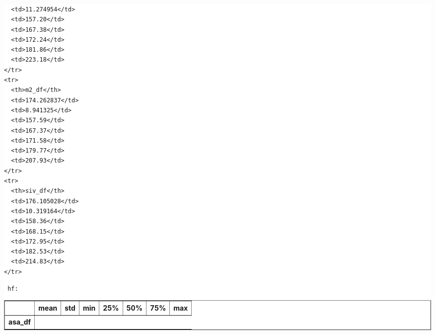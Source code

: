       <td>11.274954</td>
      <td>157.20</td>
      <td>167.38</td>
      <td>172.24</td>
      <td>181.86</td>
      <td>223.18</td>
    </tr>
    <tr>
      <th>m2_df</th>
      <td>174.262837</td>
      <td>8.941325</td>
      <td>157.59</td>
      <td>167.37</td>
      <td>171.58</td>
      <td>179.77</td>
      <td>207.93</td>
    </tr>
    <tr>
      <th>siv_df</th>
      <td>176.105028</td>
      <td>10.319164</td>
      <td>158.36</td>
      <td>168.15</td>
      <td>172.95</td>
      <td>182.53</td>
      <td>214.83</td>
    </tr>
  </tbody>
</table>
</div>


    
     hf:



<div>
<style scoped>
    .dataframe tbody tr th:only-of-type {
        vertical-align: middle;
    }

    .dataframe tbody tr th {
        vertical-align: top;
    }

    .dataframe thead th {
        text-align: right;
    }
</style>
<table border="1" class="dataframe">
  <thead>
    <tr style="text-align: right;">
      <th></th>
      <th>mean</th>
      <th>std</th>
      <th>min</th>
      <th>25%</th>
      <th>50%</th>
      <th>75%</th>
      <th>max</th>
    </tr>
  </thead>
  <tbody>
    <tr>
      <th>asa_df</th>